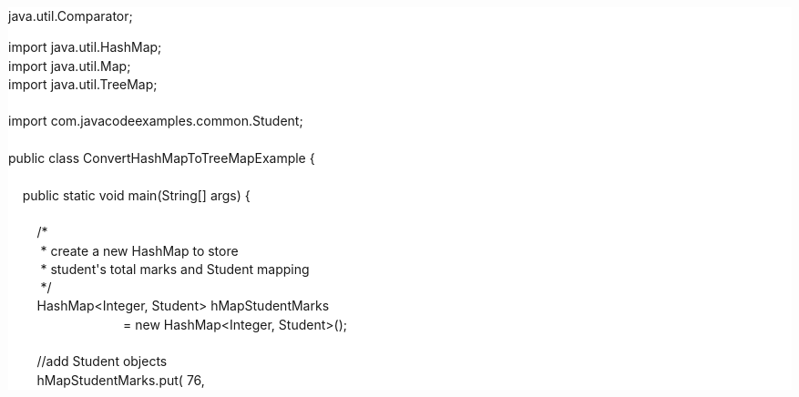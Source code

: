 </span><span class="crayon-v">java</span><span class="crayon-sy">.</span><span class="crayon-v">util</span><span class="crayon-sy">.</span><span class="crayon-v">Comparator</span><span class="crayon-sy">;</span></div><div class="crayon-line crayon-striped-line" id="crayon-5b71a65dbf37d146127530-4"><span class="crayon-r">import</span><span class="crayon-h"> </span><span class="crayon-v">java</span><span class="crayon-sy">.</span><span class="crayon-v">util</span><span class="crayon-sy">.</span><span class="crayon-v">HashMap</span><span class="crayon-sy">;</span></div><div class="crayon-line" id="crayon-5b71a65dbf37d146127530-5"><span class="crayon-r">import</span><span class="crayon-h"> </span><span class="crayon-v">java</span><span class="crayon-sy">.</span><span class="crayon-v">util</span><span class="crayon-sy">.</span><span class="crayon-v">Map</span><span class="crayon-sy">;</span></div><div class="crayon-line crayon-striped-line" id="crayon-5b71a65dbf37d146127530-6"><span class="crayon-r">import</span><span class="crayon-h"> </span><span class="crayon-v">java</span><span class="crayon-sy">.</span><span class="crayon-v">util</span><span class="crayon-sy">.</span><span class="crayon-v">TreeMap</span><span class="crayon-sy">;</span></div><div class="crayon-line" id="crayon-5b71a65dbf37d146127530-7">&nbsp;</div><div class="crayon-line crayon-striped-line" id="crayon-5b71a65dbf37d146127530-8"><span class="crayon-r">import</span><span class="crayon-h"> </span><span class="crayon-v">com</span><span class="crayon-sy">.</span><span class="crayon-v">javacodeexamples</span><span class="crayon-sy">.</span><span class="crayon-v">common</span><span class="crayon-sy">.</span><span class="crayon-v">Student</span><span class="crayon-sy">;</span></div><div class="crayon-line" id="crayon-5b71a65dbf37d146127530-9">&nbsp;</div><div class="crayon-line crayon-striped-line" id="crayon-5b71a65dbf37d146127530-10"><span class="crayon-m">public</span><span class="crayon-h"> </span><span class="crayon-t">class</span><span class="crayon-h"> </span><span class="crayon-e">ConvertHashMapToTreeMapExample</span><span class="crayon-h"> </span><span class="crayon-sy">{</span></div><div class="crayon-line" id="crayon-5b71a65dbf37d146127530-11">&nbsp;</div><div class="crayon-line crayon-striped-line" id="crayon-5b71a65dbf37d146127530-12"><span class="crayon-h">&nbsp;&nbsp;&nbsp;&nbsp;</span><span class="crayon-m">public</span><span class="crayon-h"> </span><span class="crayon-m">static</span><span class="crayon-h"> </span><span class="crayon-t">void</span><span class="crayon-h"> </span><span class="crayon-e">main</span><span class="crayon-sy">(</span><span class="crayon-t">String</span><span class="crayon-sy">[</span><span class="crayon-sy">]</span><span class="crayon-h"> </span><span class="crayon-v">args</span><span class="crayon-sy">)</span><span class="crayon-h"> </span><span class="crayon-sy">{</span></div><div class="crayon-line" id="crayon-5b71a65dbf37d146127530-13"><span class="crayon-h">&nbsp;&nbsp;&nbsp;&nbsp;&nbsp;&nbsp;&nbsp;&nbsp;</span></div><div class="crayon-line crayon-striped-line" id="crayon-5b71a65dbf37d146127530-14"><span class="crayon-h">&nbsp;&nbsp;&nbsp;&nbsp;&nbsp;&nbsp;&nbsp;&nbsp;</span><span class="crayon-c">/*</span></div><div class="crayon-line" id="crayon-5b71a65dbf37d146127530-15"><span class="crayon-c">&nbsp;&nbsp;&nbsp;&nbsp;&nbsp;&nbsp;&nbsp;&nbsp; * create a new HashMap to store</span></div><div class="crayon-line crayon-striped-line" id="crayon-5b71a65dbf37d146127530-16"><span class="crayon-c">&nbsp;&nbsp;&nbsp;&nbsp;&nbsp;&nbsp;&nbsp;&nbsp; * student's total marks and Student mapping</span></div><div class="crayon-line" id="crayon-5b71a65dbf37d146127530-17"><span class="crayon-c">&nbsp;&nbsp;&nbsp;&nbsp;&nbsp;&nbsp;&nbsp;&nbsp; */</span></div><div class="crayon-line crayon-striped-line" id="crayon-5b71a65dbf37d146127530-18"><span class="crayon-h">&nbsp;&nbsp;&nbsp;&nbsp;&nbsp;&nbsp;&nbsp;&nbsp;</span><span class="crayon-v">HashMap</span><span class="crayon-o">&lt;</span><span class="crayon-t">Integer</span><span class="crayon-sy">,</span><span class="crayon-h"> </span><span class="crayon-v">Student</span><span class="crayon-o">&gt;</span><span class="crayon-h"> </span><span class="crayon-v">hMapStudentMarks</span><span class="crayon-h"> </span></div><div class="crayon-line" id="crayon-5b71a65dbf37d146127530-19"><span class="crayon-h">&nbsp;&nbsp;&nbsp;&nbsp;&nbsp;&nbsp;&nbsp;&nbsp;&nbsp;&nbsp;&nbsp;&nbsp;&nbsp;&nbsp;&nbsp;&nbsp;&nbsp;&nbsp;&nbsp;&nbsp;&nbsp;&nbsp;&nbsp;&nbsp;&nbsp;&nbsp;&nbsp;&nbsp;&nbsp;&nbsp;&nbsp;&nbsp;</span><span class="crayon-o">=</span><span class="crayon-h"> </span><span class="crayon-r">new</span><span class="crayon-h"> </span><span class="crayon-v">HashMap</span><span class="crayon-o">&lt;</span><span class="crayon-t">Integer</span><span class="crayon-sy">,</span><span class="crayon-h"> </span><span class="crayon-v">Student</span><span class="crayon-o">&gt;</span><span class="crayon-sy">(</span><span class="crayon-sy">)</span><span class="crayon-sy">;</span></div><div class="crayon-line crayon-striped-line" id="crayon-5b71a65dbf37d146127530-20"><span class="crayon-h">&nbsp;&nbsp;&nbsp;&nbsp;&nbsp;&nbsp;&nbsp;&nbsp;</span></div><div class="crayon-line" id="crayon-5b71a65dbf37d146127530-21"><span class="crayon-h">&nbsp;&nbsp;&nbsp;&nbsp;&nbsp;&nbsp;&nbsp;&nbsp;</span><span class="crayon-c">//add Student objects</span></div><div class="crayon-line crayon-striped-line" id="crayon-5b71a65dbf37d146127530-22"><span class="crayon-h">&nbsp;&nbsp;&nbsp;&nbsp;&nbsp;&nbsp;&nbsp;&nbsp;</span><span class="crayon-v">hMapStudentMarks</span><span class="crayon-sy">.</span><span class="crayon-e">put</span><span class="crayon-sy">(</span><span class="crayon-h"> </span><span class="crayon-cn">76</span><span class="crayon-sy">,</span><span class="crayon-h">